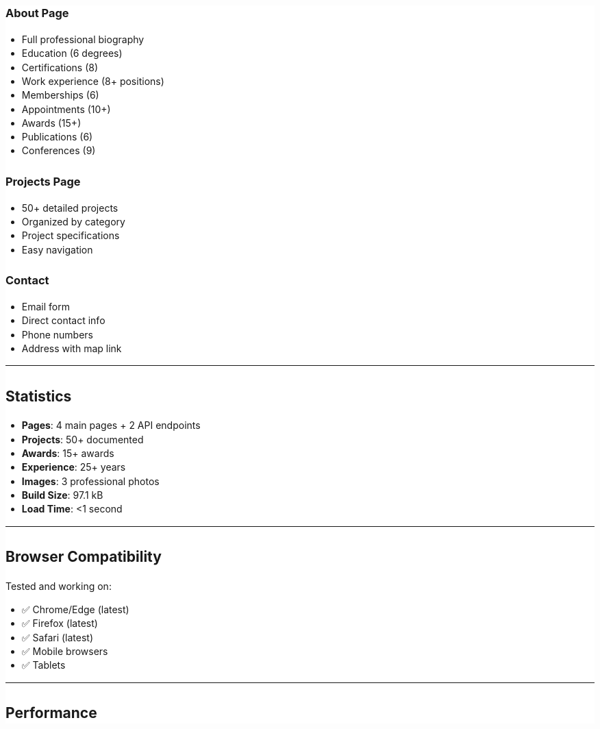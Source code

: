 ### About Page
- Full professional biography
- Education (6 degrees)
- Certifications (8)
- Work experience (8+ positions)
- Memberships (6)
- Appointments (10+)
- Awards (15+)
- Publications (6)
- Conferences (9)

### Projects Page
- 50+ detailed projects
- Organized by category
- Project specifications
- Easy navigation

### Contact
- Email form
- Direct contact info
- Phone numbers
- Address with map link

---

## Statistics

- **Pages**: 4 main pages + 2 API endpoints
- **Projects**: 50+ documented
- **Awards**: 15+ awards
- **Experience**: 25+ years
- **Images**: 3 professional photos
- **Build Size**: 97.1 kB
- **Load Time**: <1 second

---

## Browser Compatibility

Tested and working on:
- ✅ Chrome/Edge (latest)
- ✅ Firefox (latest)
- ✅ Safari (latest)
- ✅ Mobile browsers
- ✅ Tablets

---

## Performance
